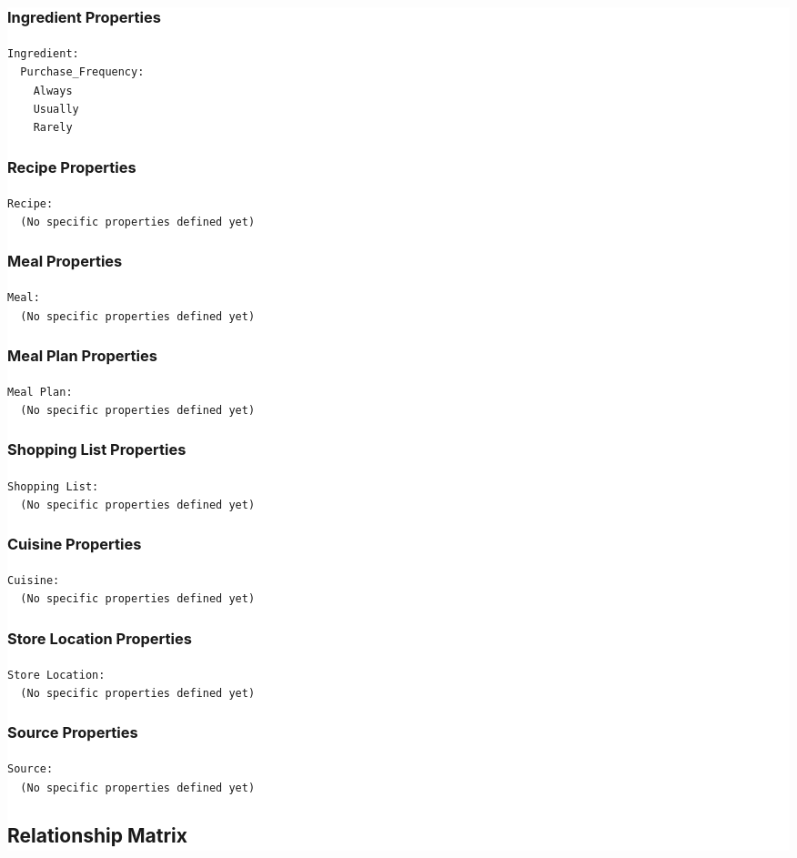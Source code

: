 ### Ingredient Properties
```
Ingredient:
  Purchase_Frequency:
    Always
    Usually
    Rarely
```

### Recipe Properties
```
Recipe:
  (No specific properties defined yet)
```

### Meal Properties
```
Meal:
  (No specific properties defined yet)
```

### Meal Plan Properties
```
Meal Plan:
  (No specific properties defined yet)
```

### Shopping List Properties
```
Shopping List:
  (No specific properties defined yet)
```

### Cuisine Properties
```
Cuisine:
  (No specific properties defined yet)
```

### Store Location Properties
```
Store Location:
  (No specific properties defined yet)
```

### Source Properties
```
Source:
  (No specific properties defined yet)
```

## Relationship Matrix
